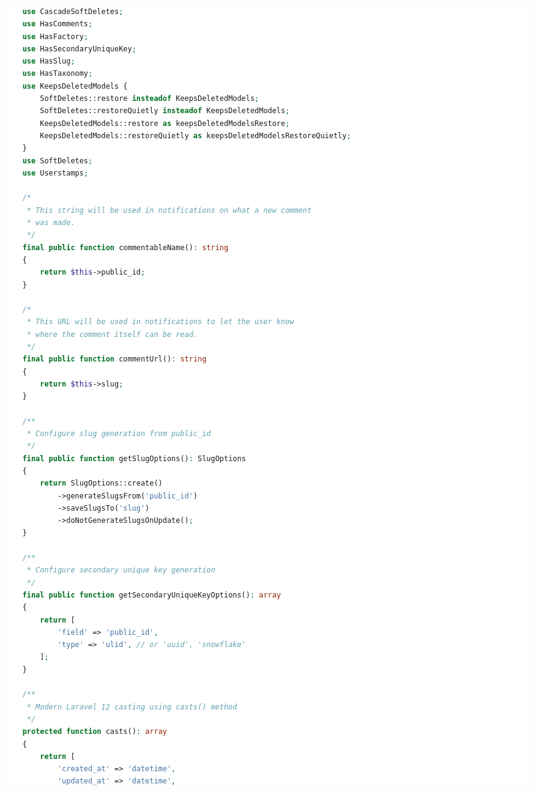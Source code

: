 ```php
    use CascadeSoftDeletes;
    use HasComments;
    use HasFactory;
    use HasSecondaryUniqueKey;
    use HasSlug;
    use HasTaxonomy;
    use KeepsDeletedModels {
        SoftDeletes::restore insteadof KeepsDeletedModels;
        SoftDeletes::restoreQuietly insteadof KeepsDeletedModels;
        KeepsDeletedModels::restore as keepsDeletedModelsRestore;
        KeepsDeletedModels::restoreQuietly as keepsDeletedModelsRestoreQuietly;
    }
    use SoftDeletes;
    use Userstamps;

    /*
     * This string will be used in notifications on what a new comment
     * was made.
     */
    final public function commentableName(): string
    {
        return $this->public_id;
    }

    /*
     * This URL will be used in notifications to let the user know
     * where the comment itself can be read.
     */
    final public function commentUrl(): string
    {
        return $this->slug;
    }

    /**
     * Configure slug generation from public_id
     */
    final public function getSlugOptions(): SlugOptions
    {
        return SlugOptions::create()
            ->generateSlugsFrom('public_id')
            ->saveSlugsTo('slug')
            ->doNotGenerateSlugsOnUpdate();
    }

    /**
     * Configure secondary unique key generation
     */
    final public function getSecondaryUniqueKeyOptions(): array
    {
        return [
            'field' => 'public_id',
            'type' => 'ulid', // or 'uuid', 'snowflake'
        ];
    }

    /**
     * Modern Laravel 12 casting using casts() method
     */
    protected function casts(): array
    {
        return [
            'created_at' => 'datetime',
            'updated_at' => 'datetime',
```